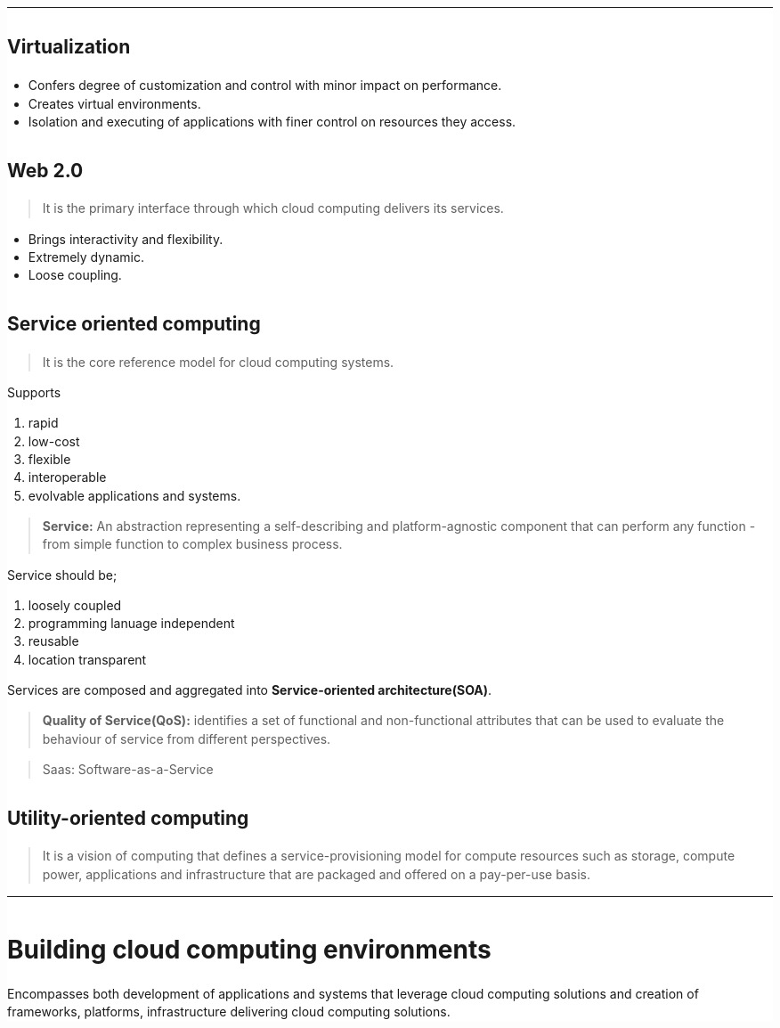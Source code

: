 
----
## Virtualization
- Confers degree of customization and control with minor impact on performance.
- Creates virtual environments.
- Isolation and executing of applications with finer control on resources they access.


## Web 2.0
>It is the primary interface through which cloud computing delivers its services.
- Brings interactivity and flexibility.
- Extremely dynamic.
- Loose coupling.


## Service oriented computing
> It is the core reference model for cloud computing systems.  

Supports
1. rapid
2. low-cost
3. flexible
4. interoperable
5. evolvable
applications and systems.  
>**Service:** An abstraction representing a self-describing and platform-agnostic component that can perform any function - from simple function to complex business process.

Service should be;
1. loosely coupled
2. programming lanuage independent
3. reusable
4. location transparent

Services are composed and aggregated into **Service-oriented architecture(SOA)**.  

> **Quality of Service(QoS):** identifies a set of functional and non-functional attributes that can be used to evaluate the behaviour of service from different perspectives.

> Saas: Software-as-a-Service


## Utility-oriented computing
> It is a vision of computing that defines a service-provisioning model for compute resources such as storage, compute power, applications and infrastructure that are packaged and offered on a pay-per-use basis.


----
# Building cloud computing environments
Encompasses both development of applications and systems that leverage cloud computing solutions and creation of frameworks, platforms, infrastructure delivering cloud computing solutions.
